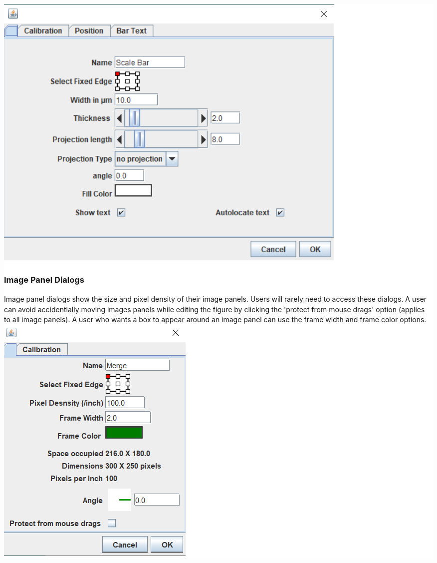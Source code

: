 ![image](images/Dialogs/ScaleBarDialog.png)

### Image Panel Dialogs
Image panel dialogs show the size and pixel density of their image panels. Users will rarely need to access these dialogs. A user can avoid accidentlally moving images panels while editing the figure by clicking the 'protect from mouse drags' option (applies to all image panels). A user who wants a box to appear around an image panel can use the frame width and frame color options.  
![image](images/Dialogs/ImagePanelDialog.png)
